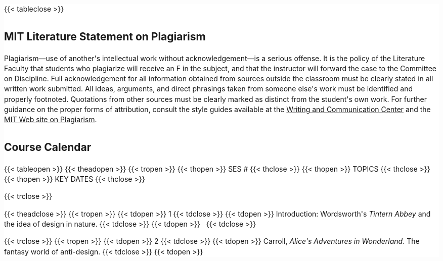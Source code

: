 {{< tableclose >}}

MIT Literature Statement on Plagiarism
--------------------------------------

Plagiarism—use of another's intellectual work without acknowledgement—is a serious offense. It is the policy of the Literature Faculty that students who plagiarize will receive an F in the subject, and that the instructor will forward the case to the Committee on Discipline. Full acknowledgement for all information obtained from sources outside the classroom must be clearly stated in all written work submitted. All ideas, arguments, and direct phrasings taken from someone else's work must be identified and properly footnoted. Quotations from other sources must be clearly marked as distinct from the student's own work. For further guidance on the proper forms of attribution, consult the style guides available at the [Writing and Communication Center](http://cmsw.mit.edu/writing-and-communication-center/) and the [MIT Web site on Plagiarism](http://cmsw.mit.edu/writing-and-communication-center/avoiding-plagiarism/).

Course Calendar
---------------

{{< tableopen >}}
{{< theadopen >}}
{{< tropen >}}
{{< thopen >}}
SES #
{{< thclose >}}
{{< thopen >}}
TOPICS
{{< thclose >}}
{{< thopen >}}
KEY DATES
{{< thclose >}}

{{< trclose >}}

{{< theadclose >}}
{{< tropen >}}
{{< tdopen >}}
1
{{< tdclose >}}
{{< tdopen >}}
Introduction: Wordsworth's _Tintern Abbey_ and the idea of design in nature.
{{< tdclose >}}
{{< tdopen >}}
 
{{< tdclose >}}

{{< trclose >}}
{{< tropen >}}
{{< tdopen >}}
2
{{< tdclose >}}
{{< tdopen >}}
Carroll, _Alice's Adventures in Wonderland_. The fantasy world of anti-design.
{{< tdclose >}}
{{< tdopen >}}
 